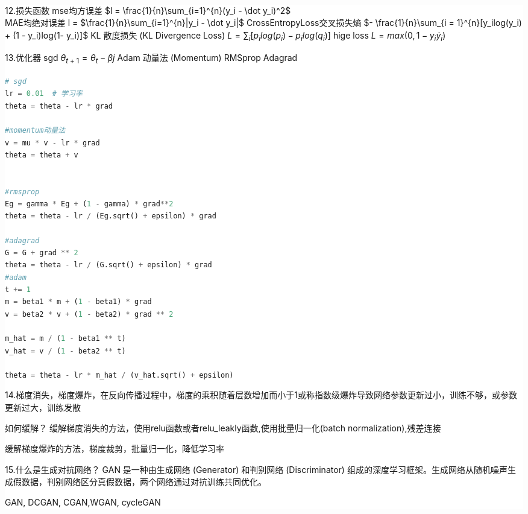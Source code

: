 12.损失函数
mse均方误差 $l = \frac{1}{n}\sum_{i=1}^{n}(y_i - \dot y_i)^2$  
MAE均绝对误差 l = $\frac{1}{n}\sum_{i=1}^{n}|y_i - \dot y_i|$ 
CrossEntropyLoss交叉损失熵 $- \frac{1}{n}\sum_{i = 1}^{n}[y_ilog(y_i) + (1 - y_i)log(1- y_i)]$
KL 散度损失 (KL Divergence Loss) $L = \sum_{i}[p_ilog(p_i)-p_ilog(q_i)]$
hige loss  $L = max(0, 1 - y_i \dot y_i)$  

13.优化器
sgd $\theta_{t+1}  = \theta_t - \beta j$ 
Adam
动量法 (Momentum)
RMSprop
Adagrad
```python
# sgd
lr = 0.01  # 学习率
theta = theta - lr * grad

#momentum动量法
v = mu * v - lr * grad
theta = theta + v


#rmsprop
Eg = gamma * Eg + (1 - gamma) * grad**2
theta = theta - lr / (Eg.sqrt() + epsilon) * grad

#adagrad
G = G + grad ** 2
theta = theta - lr / (G.sqrt() + epsilon) * grad
#adam
t += 1
m = beta1 * m + (1 - beta1) * grad
v = beta2 * v + (1 - beta2) * grad ** 2

m_hat = m / (1 - beta1 ** t)
v_hat = v / (1 - beta2 ** t)

theta = theta - lr * m_hat / (v_hat.sqrt() + epsilon)

```

14.梯度消失，梯度爆炸，在反向传播过程中，梯度的乘积随着层数增加而小于1或称指数级爆炸导致网络参数更新过小，训练不够，或参数更新过大，训练发散


如何缓解？
缓解梯度消失的方法，使用relu函数或者relu_leakly函数,使用批量归一化(batch normalization),残差连接

缓解梯度爆炸的方法，梯度裁剪，批量归一化，降低学习率

15.什么是生成对抗网络？
GAN 是一种由生成网络 (Generator) 和判别网络 (Discriminator) 组成的深度学习框架。生成网络从随机噪声生成假数据，判别网络区分真假数据，两个网络通过对抗训练共同优化。

GAN, DCGAN, CGAN,WGAN, cycleGAN
